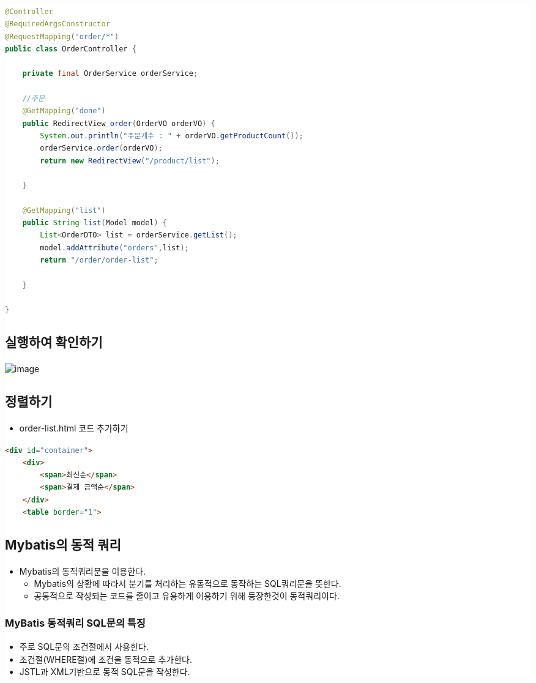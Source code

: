 ```java
@Controller
@RequiredArgsConstructor
@RequestMapping("order/*")
public class OrderController {

	private final OrderService orderService;
	
	//주문
	@GetMapping("done")
	public RedirectView order(OrderVO orderVO) {
		System.out.println("주문개수 : " + orderVO.getProductCount());
		orderService.order(orderVO);
		return new RedirectView("/product/list");
		 
	}
	
	@GetMapping("list")
	public String list(Model model) {
		List<OrderDTO> list = orderService.getList();
		model.addAttribute("orders",list);
		return "/order/order-list";
		
	}
	
}

```
## 실행하여 확인하기

![image](https://github.com/to7485/Web1500/assets/54658614/5e634197-dab3-472b-aa07-ef81752a4c37)

## 정렬하기
- order-list.html 코드 추가하기
```html
<div id="container">
	<div>
		<span>최신순</span>
		<span>결제 금액순</span>
	</div>
	<table border="1">
```

## Mybatis의 동적 쿼리
- Mybatis의 동적쿼리문을 이용한다.
  - Mybatis의 상황에 따라서 분기를 처리하는 유동적으로 동작하는 SQL쿼리문을 뜻한다.
  - 공통적으로 작성되는 코드를 줄이고 유용하게 이용하기 위해 등장한것이 동적쿼리이다.

### MyBatis 동적쿼리 SQL문의 특징
- 주로 SQL문의 조건절에서 사용한다.
- 조건절(WHERE절)에 조건을 동적으로 추가한다.
- JSTL과 XML기반으로 동적 SQL문을 작성한다.

